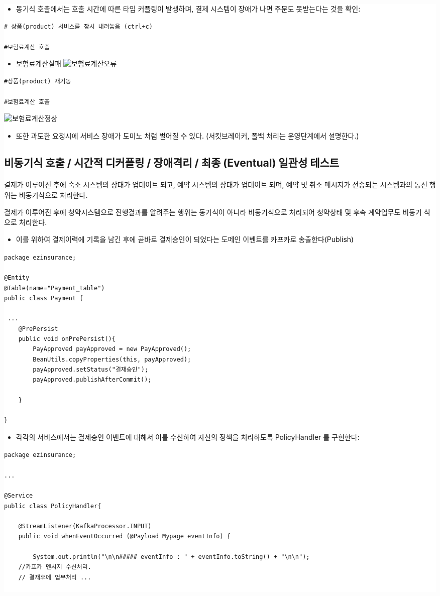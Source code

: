 - 동기식 호출에서는 호출 시간에 따른 타임 커플링이 발생하며, 결제 시스템이 장애가 나면 주문도 못받는다는 것을 확인:


```
# 상품(product) 서비스를 잠시 내려놓음 (ctrl+c)

#보험료계산 호출

```
- 보험료계산실패
![보험료계산오류](https://user-images.githubusercontent.com/84304227/124745375-b617dd00-df5a-11eb-9284-eeaf5fec6345.PNG)

```
#상품(product) 재기동

#보험료계산 호출
```
![보험료계산정상](https://user-images.githubusercontent.com/84304227/124745560-ec555c80-df5a-11eb-8833-8af565497057.PNG)

- 또한 과도한 요청시에 서비스 장애가 도미노 처럼 벌어질 수 있다. (서킷브레이커, 폴백 처리는 운영단계에서 설명한다.)



## 비동기식 호출 / 시간적 디커플링 / 장애격리 / 최종 (Eventual) 일관성 테스트

결제가 이루어진 후에 숙소 시스템의 상태가 업데이트 되고, 예약 시스템의 상태가 업데이트 되며, 예약 및 취소 메시지가 전송되는 시스템과의 통신 행위는 비동기식으로 처리한다.

결제가 이루어진 후에 청약시스템으로 진행결과를 알려주는 행위는 동기식이 아니라 비동기식으로 처리되어 청약상태 및 후속 계약업무도 비동기 식으로 처리한다.

- 이를 위하여 결제이력에 기록을 남긴 후에 곧바로 결제승인이 되었다는 도메인 이벤트를 카프카로 송출한다(Publish)
 
```
package ezinsurance;

@Entity
@Table(name="Payment_table")
public class Payment {

 ...
    @PrePersist
    public void onPrePersist(){
        PayApproved payApproved = new PayApproved();
        BeanUtils.copyProperties(this, payApproved);
        payApproved.setStatus("결재승인");
        payApproved.publishAfterCommit();
        
    }

}
```
- 각각의 서비스에서는 결제승인 이벤트에 대해서 이를 수신하여 자신의 정책을 처리하도록 PolicyHandler 를 구현한다:

```
package ezinsurance;

...

@Service
public class PolicyHandler{

    @StreamListener(KafkaProcessor.INPUT)
    public void whenEventOccurred (@Payload Mypage eventInfo) {

    	System.out.println("\n\n##### eventInfo : " + eventInfo.toString() + "\n\n");
	//카프카 멘시지 수신처리.
	// 결재후에 업무처리 ...


```
